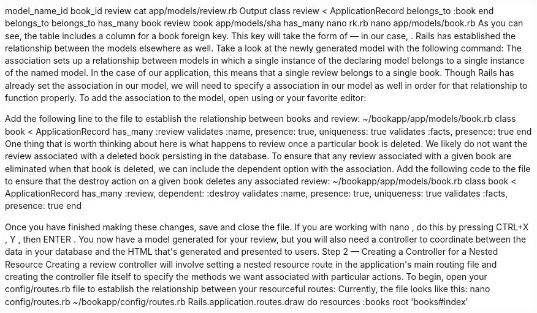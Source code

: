   model_name_id
book_id
 review
  cat app/models/review.rb
 Output
  class review < ApplicationRecord
  belongs_to :book
end
 belongs_to
     belongs_to
has_many
book
review book
       app/models/sha
 has_many
 nano
    rk.rb
  nano app/models/book.rb
 As you can see, the table includes a column for a book foreign key. This key will take the form of — in our case, .
Rails has established the relationship between the models elsewhere as well. Take a look at the newly generated model with the following command:
The association sets up a relationship between models in which a single instance of the declaring model belongs to a single instance of the named model. In the case of our application, this means that a single review belongs to a single book.
Though Rails has already set the association in our model, we will need to specify a association in our model as well in order for that relationship to function properly.
To add the association to the model, open using or your favorite editor:
 
 Add the following line to the file to establish the relationship between books and review:
 ~/bookapp/app/models/book.rb
  class book < ApplicationRecord
  has_many :review
  validates :name, presence: true, uniqueness: true
  validates :facts, presence: true
end
One thing that is worth thinking about here is what happens to review once a particular book is deleted. We likely do not want the review associated with a deleted book persisting in the database. To ensure that any review associated with a given book are eliminated when that book is deleted, we can include the dependent option with the association.
Add the following code to the file to ensure that the destroy action on a given book deletes any associated review:
   ~/bookapp/app/models/book.rb
  class book < ApplicationRecord
has_many :review, dependent: :destroy
validates :name, presence: true, uniqueness: true validates :facts, presence: true
end
  
 Once you have finished making these changes, save and close the file. If you are working with nano , do this by pressing CTRL+X , Y , then ENTER .
You now have a model generated for your review, but you will also need a controller to coordinate between the data in your database and the HTML that's generated and presented to users.
Step 2 — Creating a Controller for a Nested Resource
Creating a review controller will involve setting a nested resource route in the application's main routing file and creating the controller file itself to specify the methods we want associated with particular actions.
To begin, open your config/routes.rb file to establish the relationship between your resourceful routes:
Currently, the file looks like this:
       nano config/routes.rb
  ~/bookapp/config/routes.rb
 Rails.application.routes.draw do
  resources :books
  root 'books#index'